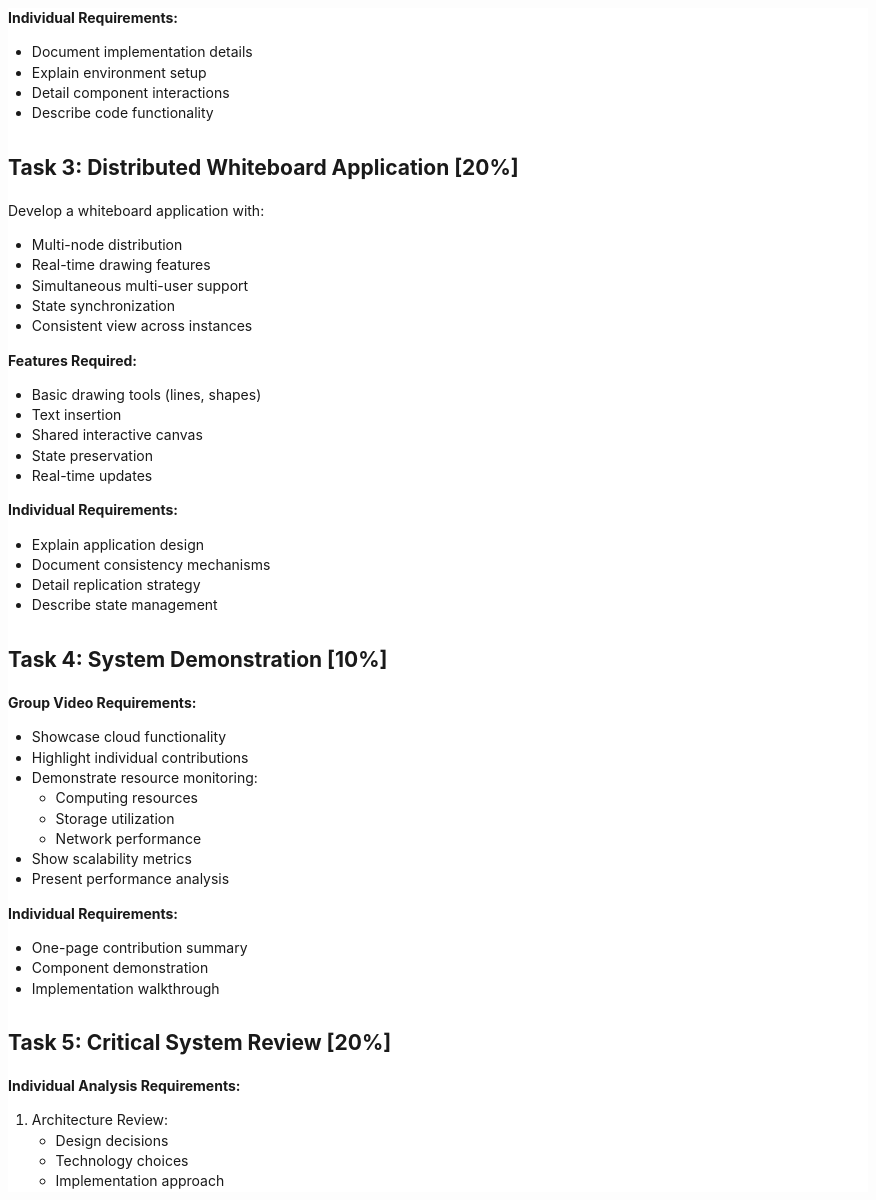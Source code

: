 **Individual Requirements:**
- Document implementation details
- Explain environment setup
- Detail component interactions
- Describe code functionality

## Task 3: Distributed Whiteboard Application [20%]
Develop a whiteboard application with:
- Multi-node distribution
- Real-time drawing features
- Simultaneous multi-user support
- State synchronization
- Consistent view across instances

**Features Required:**
- Basic drawing tools (lines, shapes)
- Text insertion
- Shared interactive canvas
- State preservation
- Real-time updates

**Individual Requirements:**
- Explain application design
- Document consistency mechanisms
- Detail replication strategy
- Describe state management

## Task 4: System Demonstration [10%]
**Group Video Requirements:**
- Showcase cloud functionality
- Highlight individual contributions
- Demonstrate resource monitoring:
  - Computing resources
  - Storage utilization
  - Network performance
- Show scalability metrics
- Present performance analysis

**Individual Requirements:**
- One-page contribution summary
- Component demonstration
- Implementation walkthrough

## Task 5: Critical System Review [20%]
**Individual Analysis Requirements:**

1. Architecture Review:
   - Design decisions
   - Technology choices
   - Implementation approach
